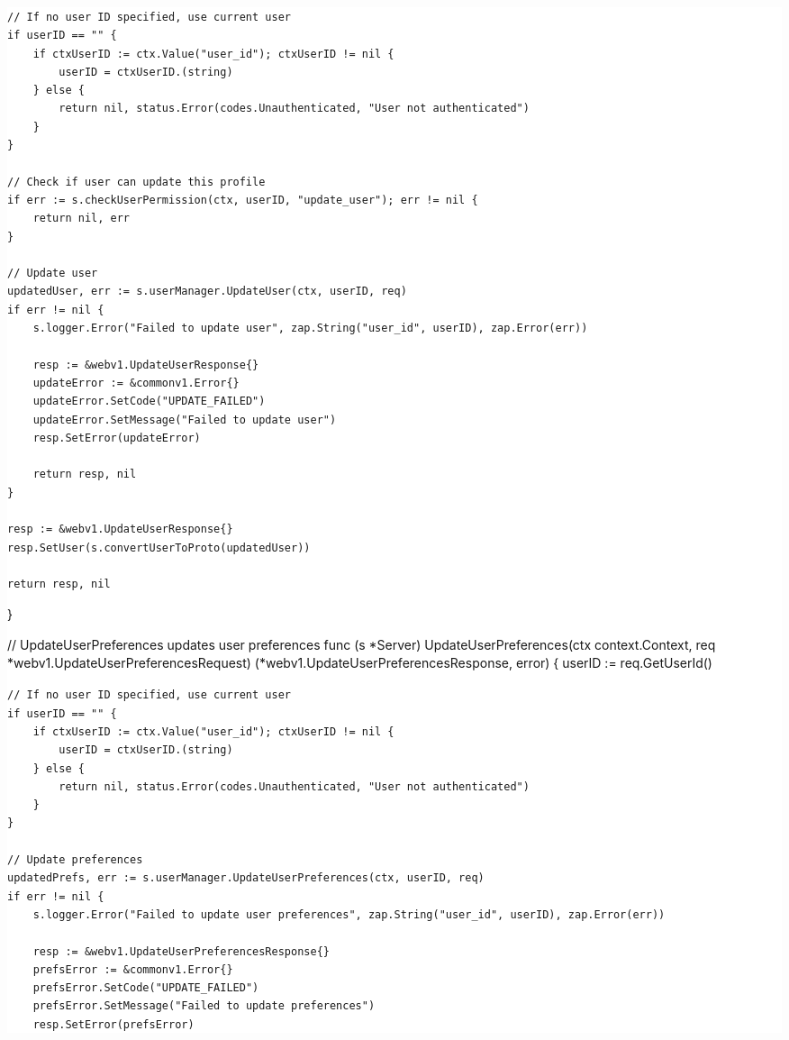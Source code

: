     // If no user ID specified, use current user
    if userID == "" {
        if ctxUserID := ctx.Value("user_id"); ctxUserID != nil {
            userID = ctxUserID.(string)
        } else {
            return nil, status.Error(codes.Unauthenticated, "User not authenticated")
        }
    }

    // Check if user can update this profile
    if err := s.checkUserPermission(ctx, userID, "update_user"); err != nil {
        return nil, err
    }

    // Update user
    updatedUser, err := s.userManager.UpdateUser(ctx, userID, req)
    if err != nil {
        s.logger.Error("Failed to update user", zap.String("user_id", userID), zap.Error(err))

        resp := &webv1.UpdateUserResponse{}
        updateError := &commonv1.Error{}
        updateError.SetCode("UPDATE_FAILED")
        updateError.SetMessage("Failed to update user")
        resp.SetError(updateError)

        return resp, nil
    }

    resp := &webv1.UpdateUserResponse{}
    resp.SetUser(s.convertUserToProto(updatedUser))

    return resp, nil
}

// UpdateUserPreferences updates user preferences
func (s *Server) UpdateUserPreferences(ctx context.Context, req *webv1.UpdateUserPreferencesRequest) (*webv1.UpdateUserPreferencesResponse, error) {
    userID := req.GetUserId()

    // If no user ID specified, use current user
    if userID == "" {
        if ctxUserID := ctx.Value("user_id"); ctxUserID != nil {
            userID = ctxUserID.(string)
        } else {
            return nil, status.Error(codes.Unauthenticated, "User not authenticated")
        }
    }

    // Update preferences
    updatedPrefs, err := s.userManager.UpdateUserPreferences(ctx, userID, req)
    if err != nil {
        s.logger.Error("Failed to update user preferences", zap.String("user_id", userID), zap.Error(err))

        resp := &webv1.UpdateUserPreferencesResponse{}
        prefsError := &commonv1.Error{}
        prefsError.SetCode("UPDATE_FAILED")
        prefsError.SetMessage("Failed to update preferences")
        resp.SetError(prefsError)

